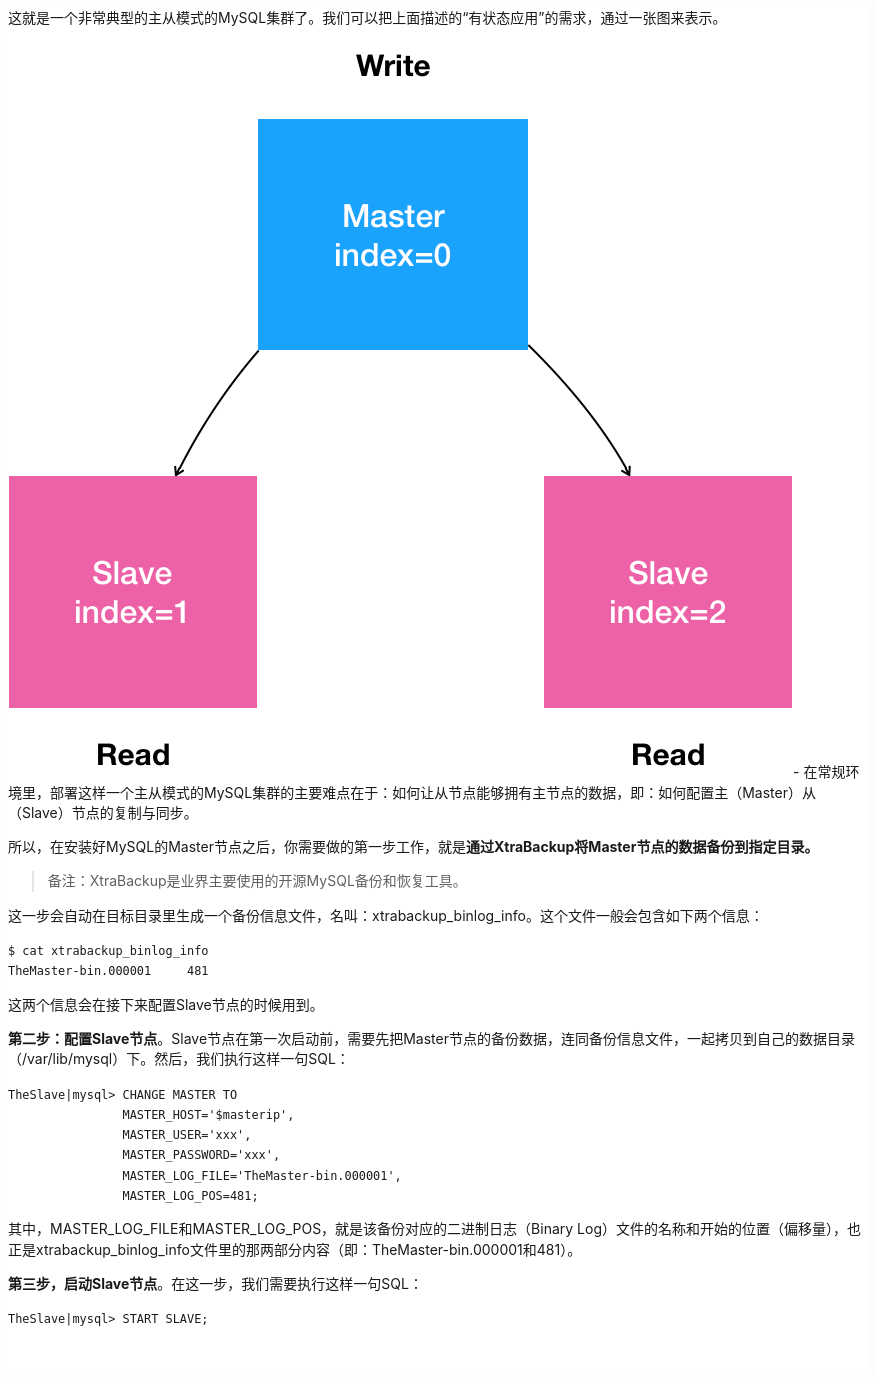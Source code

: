 </ol>
<p>这就是一个非常典型的主从模式的MySQL集群了。我们可以把上面描述的“有状态应用”的需求，通过一张图来表示。</p>
<p><img alt="" src="assets/bb2d7f03443392ca40ecde6b1a91c002.png">-
在常规环境里，部署这样一个主从模式的MySQL集群的主要难点在于：如何让从节点能够拥有主节点的数据，即：如何配置主（Master）从（Slave）节点的复制与同步。</img></p>
<p>所以，在安装好MySQL的Master节点之后，你需要做的第一步工作，就是<strong>通过XtraBackup将Master节点的数据备份到指定目录。</strong></p>
<blockquote>
<p>备注：XtraBackup是业界主要使用的开源MySQL备份和恢复工具。</p>
</blockquote>
<p>这一步会自动在目标目录里生成一个备份信息文件，名叫：xtrabackup_binlog_info。这个文件一般会包含如下两个信息：</p>
<pre><code>$ cat xtrabackup_binlog_info
TheMaster-bin.000001     481
</code></pre>
<p>这两个信息会在接下来配置Slave节点的时候用到。</p>
<p><strong>第二步：配置Slave节点</strong>。Slave节点在第一次启动前，需要先把Master节点的备份数据，连同备份信息文件，一起拷贝到自己的数据目录（/var/lib/mysql）下。然后，我们执行这样一句SQL：</p>
<pre><code>TheSlave|mysql&gt; CHANGE MASTER TO
                MASTER_HOST='$masterip',
                MASTER_USER='xxx',
                MASTER_PASSWORD='xxx',
                MASTER_LOG_FILE='TheMaster-bin.000001',
                MASTER_LOG_POS=481;
</code></pre>
<p>其中，MASTER_LOG_FILE和MASTER_LOG_POS，就是该备份对应的二进制日志（Binary Log）文件的名称和开始的位置（偏移量），也正是xtrabackup_binlog_info文件里的那两部分内容（即：TheMaster-bin.000001和481）。</p>
<p><strong>第三步，启动Slave节点</strong>。在这一步，我们需要执行这样一句SQL：</p>
<pre><code>TheSlave|mysql&gt; START SLAVE;